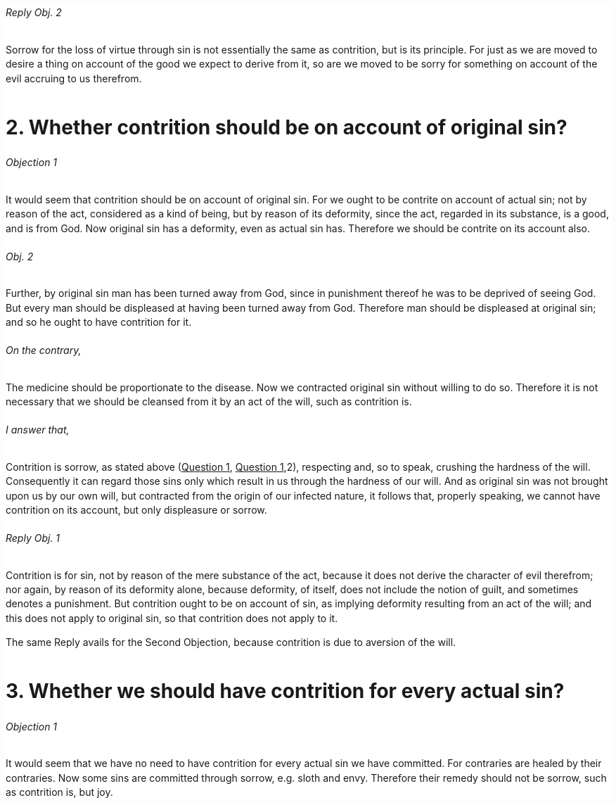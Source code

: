 ###### Reply Obj. 2
Sorrow for the loss of virtue through sin is not essentially the same as contrition, but is its principle. For just as we are moved to desire a thing on account of the good we expect to derive from it, so are we moved to be sorry for something on account of the evil accruing to us therefrom.  




# 2. Whether contrition should be on account of original sin? 

###### Objection 1
It would seem that contrition should be on account of original sin. For we ought to be contrite on account of actual sin; not by reason of the act, considered as a kind of being, but by reason of its deformity, since the act, regarded in its substance, is a good, and is from God. Now original sin has a deformity, even as actual sin has. Therefore we should be contrite on its account also.  

###### Obj. 2
Further, by original sin man has been turned away from God, since in punishment thereof he was to be deprived of seeing God. But every man should be displeased at having been turned away from God. Therefore man should be displeased at original sin; and so he ought to have contrition for it.  

###### On the contrary,
The medicine should be proportionate to the disease. Now we contracted original sin without willing to do so. Therefore it is not necessary that we should be cleansed from it by an act of the will, such as contrition is.  

###### I answer that,
Contrition is sorrow, as stated above ([Question 1](01.%20First%20of%20Contrition.md), [Question 1](01.%20First%20of%20Contrition.md),2), respecting and, so to speak, crushing the hardness of the will. Consequently it can regard those sins only which result in us through the hardness of our will. And as original sin was not brought upon us by our own will, but contracted from the origin of our infected nature, it follows that, properly speaking, we cannot have contrition on its account, but only displeasure or sorrow.  

###### Reply Obj. 1
Contrition is for sin, not by reason of the mere substance of the act, because it does not derive the character of evil therefrom; nor again, by reason of its deformity alone, because deformity, of itself, does not include the notion of guilt, and sometimes denotes a punishment. But contrition ought to be on account of sin, as implying deformity resulting from an act of the will; and this does not apply to original sin, so that contrition does not apply to it.

The same Reply avails for the Second Objection, because contrition is due to aversion of the will.  




# 3. Whether we should have contrition for every actual sin? 

###### Objection 1
It would seem that we have no need to have contrition for every actual sin we have committed. For contraries are healed by their contraries. Now some sins are committed through sorrow, e.g. sloth and envy. Therefore their remedy should not be sorrow, such as contrition is, but joy.  
